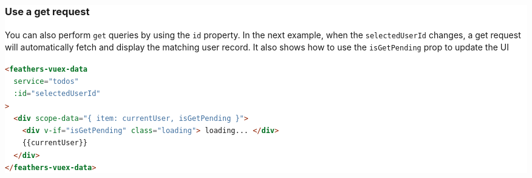 ### Use a get request

You can also perform `get` queries by using the `id` property.  In the next example, when the `selectedUserId` changes, a get request will automatically fetch and display the matching user record.  It also shows how to use the `isGetPending` prop to update the UI

```html
<feathers-vuex-data
  service="todos"
  :id="selectedUserId"
>
  <div scope-data="{ item: currentUser, isGetPending }">
    <div v-if="isGetPending" class="loading"> loading... </div>
    {{currentUser}}
  </div>
</feathers-vuex-data>
```

